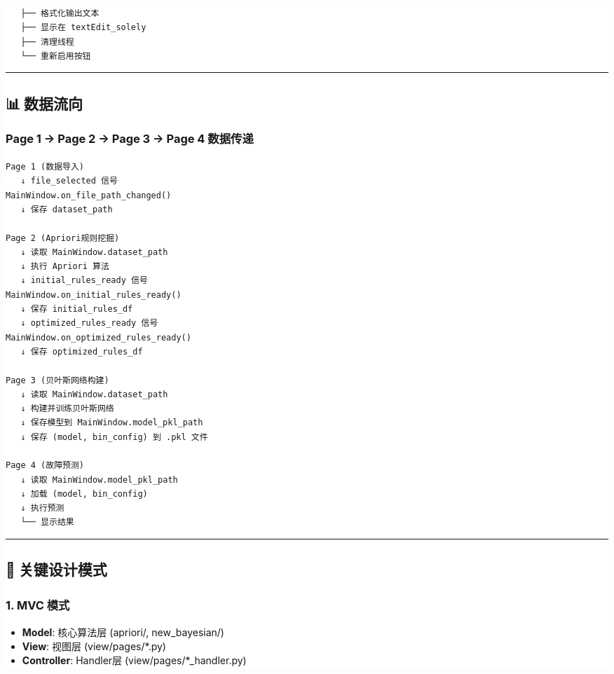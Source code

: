 ```
   ├── 格式化输出文本
   ├── 显示在 textEdit_solely
   ├── 清理线程
   └── 重新启用按钮
```

---

## 📊 数据流向

### Page 1 → Page 2 → Page 3 → Page 4 数据传递

```
Page 1 (数据导入)
   ↓ file_selected 信号
MainWindow.on_file_path_changed()
   ↓ 保存 dataset_path
   
Page 2 (Apriori规则挖掘)
   ↓ 读取 MainWindow.dataset_path
   ↓ 执行 Apriori 算法
   ↓ initial_rules_ready 信号
MainWindow.on_initial_rules_ready()
   ↓ 保存 initial_rules_df
   ↓ optimized_rules_ready 信号
MainWindow.on_optimized_rules_ready()
   ↓ 保存 optimized_rules_df

Page 3 (贝叶斯网络构建)
   ↓ 读取 MainWindow.dataset_path
   ↓ 构建并训练贝叶斯网络
   ↓ 保存模型到 MainWindow.model_pkl_path
   ↓ 保存 (model, bin_config) 到 .pkl 文件

Page 4 (故障预测)
   ↓ 读取 MainWindow.model_pkl_path
   ↓ 加载 (model, bin_config)
   ↓ 执行预测
   └── 显示结果
```

---

## 🎯 关键设计模式

### 1. **MVC 模式**
- **Model**: 核心算法层 (apriori/, new_bayesian/)
- **View**: 视图层 (view/pages/*.py)
- **Controller**: Handler层 (view/pages/*_handler.py)
